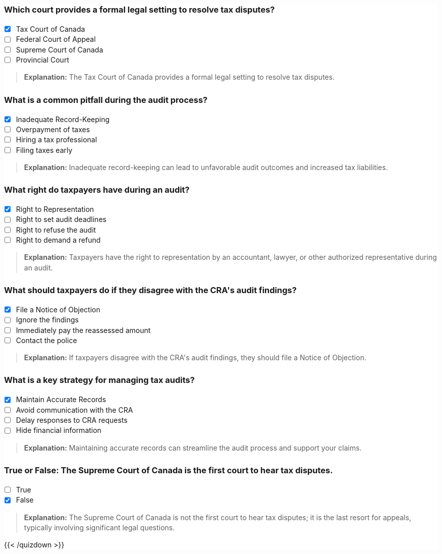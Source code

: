 ### Which court provides a formal legal setting to resolve tax disputes?

- [x] Tax Court of Canada
- [ ] Federal Court of Appeal
- [ ] Supreme Court of Canada
- [ ] Provincial Court

> **Explanation:** The Tax Court of Canada provides a formal legal setting to resolve tax disputes.

### What is a common pitfall during the audit process?

- [x] Inadequate Record-Keeping
- [ ] Overpayment of taxes
- [ ] Hiring a tax professional
- [ ] Filing taxes early

> **Explanation:** Inadequate record-keeping can lead to unfavorable audit outcomes and increased tax liabilities.

### What right do taxpayers have during an audit?

- [x] Right to Representation
- [ ] Right to set audit deadlines
- [ ] Right to refuse the audit
- [ ] Right to demand a refund

> **Explanation:** Taxpayers have the right to representation by an accountant, lawyer, or other authorized representative during an audit.

### What should taxpayers do if they disagree with the CRA's audit findings?

- [x] File a Notice of Objection
- [ ] Ignore the findings
- [ ] Immediately pay the reassessed amount
- [ ] Contact the police

> **Explanation:** If taxpayers disagree with the CRA's audit findings, they should file a Notice of Objection.

### What is a key strategy for managing tax audits?

- [x] Maintain Accurate Records
- [ ] Avoid communication with the CRA
- [ ] Delay responses to CRA requests
- [ ] Hide financial information

> **Explanation:** Maintaining accurate records can streamline the audit process and support your claims.

### True or False: The Supreme Court of Canada is the first court to hear tax disputes.

- [ ] True
- [x] False

> **Explanation:** The Supreme Court of Canada is not the first court to hear tax disputes; it is the last resort for appeals, typically involving significant legal questions.

{{< /quizdown >}}
